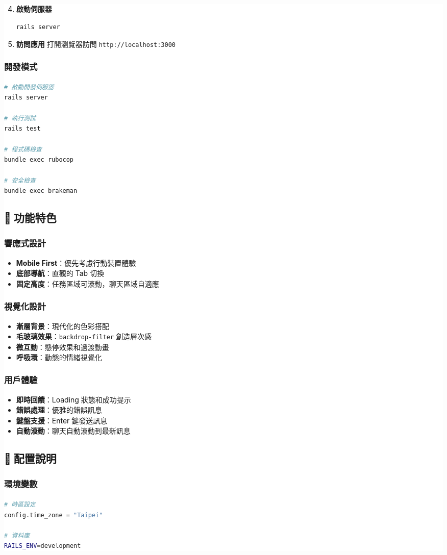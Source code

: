 4. **啟動伺服器**
   ```bash
   rails server
   ```

5. **訪問應用**
   打開瀏覽器訪問 `http://localhost:3000`

### 開發模式

```bash
# 啟動開發伺服器
rails server

# 執行測試
rails test

# 程式碼檢查
bundle exec rubocop

# 安全檢查
bundle exec brakeman
```

## 🎨 功能特色

### 響應式設計
- **Mobile First**：優先考慮行動裝置體驗
- **底部導航**：直觀的 Tab 切換
- **固定高度**：任務區域可滾動，聊天區域自適應

### 視覺化設計
- **漸層背景**：現代化的色彩搭配
- **毛玻璃效果**：`backdrop-filter` 創造層次感
- **微互動**：懸停效果和過渡動畫
- **呼吸環**：動態的情緒視覺化

### 用戶體驗
- **即時回饋**：Loading 狀態和成功提示
- **錯誤處理**：優雅的錯誤訊息
- **鍵盤支援**：Enter 鍵發送訊息
- **自動滾動**：聊天自動滾動到最新訊息

## 🔧 配置說明

### 環境變數
```bash
# 時區設定
config.time_zone = "Taipei"

# 資料庫
RAILS_ENV=development
```
